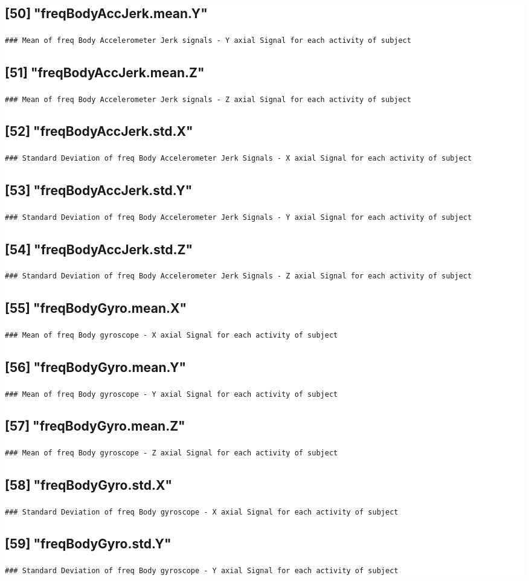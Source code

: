 ## [50] "freqBodyAccJerk.mean.Y"      
	### Mean of freq Body Accelerometer Jerk signals - Y axial Signal for each activity of subject

## [51] "freqBodyAccJerk.mean.Z"    
	### Mean of freq Body Accelerometer Jerk signals - Z axial Signal for each activity of subject

## [52] "freqBodyAccJerk.std.X"          
	### Standard Deviation of freq Body Accelerometer Jerk Signals - X axial Signal for each activity of subject

## [53] "freqBodyAccJerk.std.Y"       
	### Standard Deviation of freq Body Accelerometer Jerk Signals - Y axial Signal for each activity of subject

## [54] "freqBodyAccJerk.std.Z"          
	### Standard Deviation of freq Body Accelerometer Jerk Signals - Z axial Signal for each activity of subject

## [55] "freqBodyGyro.mean.X" 
	### Mean of freq Body gyroscope - X axial Signal for each activity of subject

## [56] "freqBodyGyro.mean.Y"         
	### Mean of freq Body gyroscope - Y axial Signal for each activity of subject

## [57] "freqBodyGyro.mean.Z" 
	### Mean of freq Body gyroscope - Z axial Signal for each activity of subject

## [58] "freqBodyGyro.std.X"          
	### Standard Deviation of freq Body gyroscope - X axial Signal for each activity of subject

## [59] "freqBodyGyro.std.Y"  
	### Standard Deviation of freq Body gyroscope - Y axial Signal for each activity of subject
